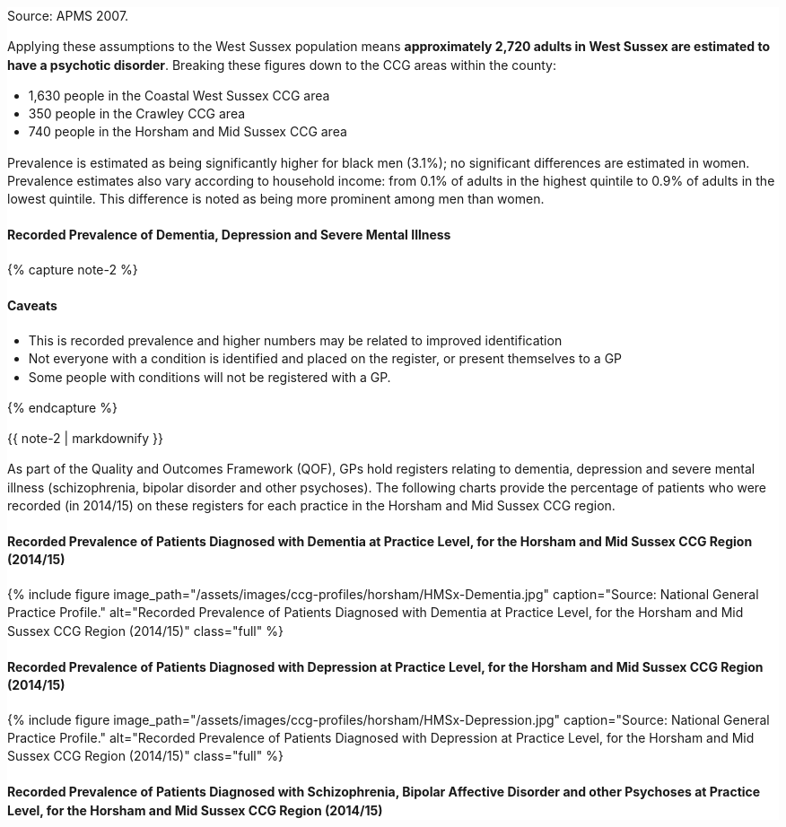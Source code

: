 <figcaption>Source: APMS 2007.</figcaption>

Applying these assumptions to the West Sussex population means **approximately 2,720 adults in West Sussex are estimated to have a psychotic disorder**. Breaking these figures down to the CCG areas within the county:

- 1,630 people in the Coastal West Sussex CCG area
- 350 people in the Crawley CCG area
- 740 people in the Horsham and Mid Sussex CCG area

Prevalence is estimated as being significantly higher for black men (3.1%); no significant differences are estimated in women. Prevalence estimates also vary according to household income: from 0.1% of adults in the highest quintile to 0.9% of adults in the lowest quintile. This difference is noted as being more prominent among men than women.

#### Recorded Prevalence of Dementia, Depression and Severe Mental Illness

{% capture note-2 %}
#### Caveats

- This is recorded prevalence and higher numbers may be related to improved identification
- Not everyone with a condition is identified and placed on the register, or present themselves to a GP
- Some people with conditions will not be registered with a GP.

{% endcapture %}

<div class="notice--warning">{{ note-2 | markdownify }}</div>

As part of the Quality and Outcomes Framework (QOF), GPs hold registers relating to dementia, depression and severe mental illness (schizophrenia, bipolar disorder and other psychoses). The following charts provide the percentage of patients who were recorded (in 2014/15) on these registers for each practice in the Horsham and Mid Sussex CCG region.

#### Recorded Prevalence of Patients Diagnosed with Dementia at Practice Level, for the Horsham and Mid Sussex CCG Region (2014/15)

{% include figure image_path="/assets/images/ccg-profiles/horsham/HMSx-Dementia.jpg" caption="Source: National General Practice Profile." alt="Recorded Prevalence of Patients Diagnosed with Dementia at Practice Level, for the Horsham and Mid Sussex CCG Region (2014/15)" class="full" %}

#### Recorded Prevalence of Patients Diagnosed with Depression at Practice Level, for the Horsham and Mid Sussex CCG Region (2014/15)

{% include figure image_path="/assets/images/ccg-profiles/horsham/HMSx-Depression.jpg" caption="Source: National General Practice Profile." alt="Recorded Prevalence of Patients Diagnosed with Depression at Practice Level, for the Horsham and Mid Sussex CCG Region (2014/15)" class="full" %}

#### Recorded Prevalence of Patients Diagnosed with Schizophrenia, Bipolar Affective Disorder and other Psychoses at Practice Level, for the Horsham and Mid Sussex CCG Region (2014/15)
